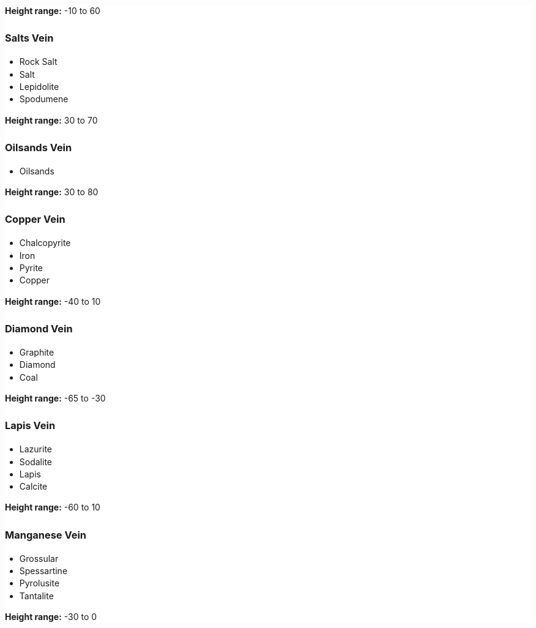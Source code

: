 **Height range:** -10 to 60


### Salts Vein

- Rock Salt
- Salt
- Lepidolite
- Spodumene

**Height range:** 30 to 70


### Oilsands Vein

- Oilsands

**Height range:** 30 to 80



### Copper Vein

- Chalcopyrite
- Iron
- Pyrite
- Copper

**Height range:** -40 to 10


### Diamond Vein

- Graphite
- Diamond
- Coal

**Height range:** -65 to -30


### Lapis Vein

- Lazurite
- Sodalite
- Lapis
- Calcite

**Height range:** -60 to 10


### Manganese Vein

- Grossular
- Spessartine
- Pyrolusite
- Tantalite

**Height range:** -30 to 0
